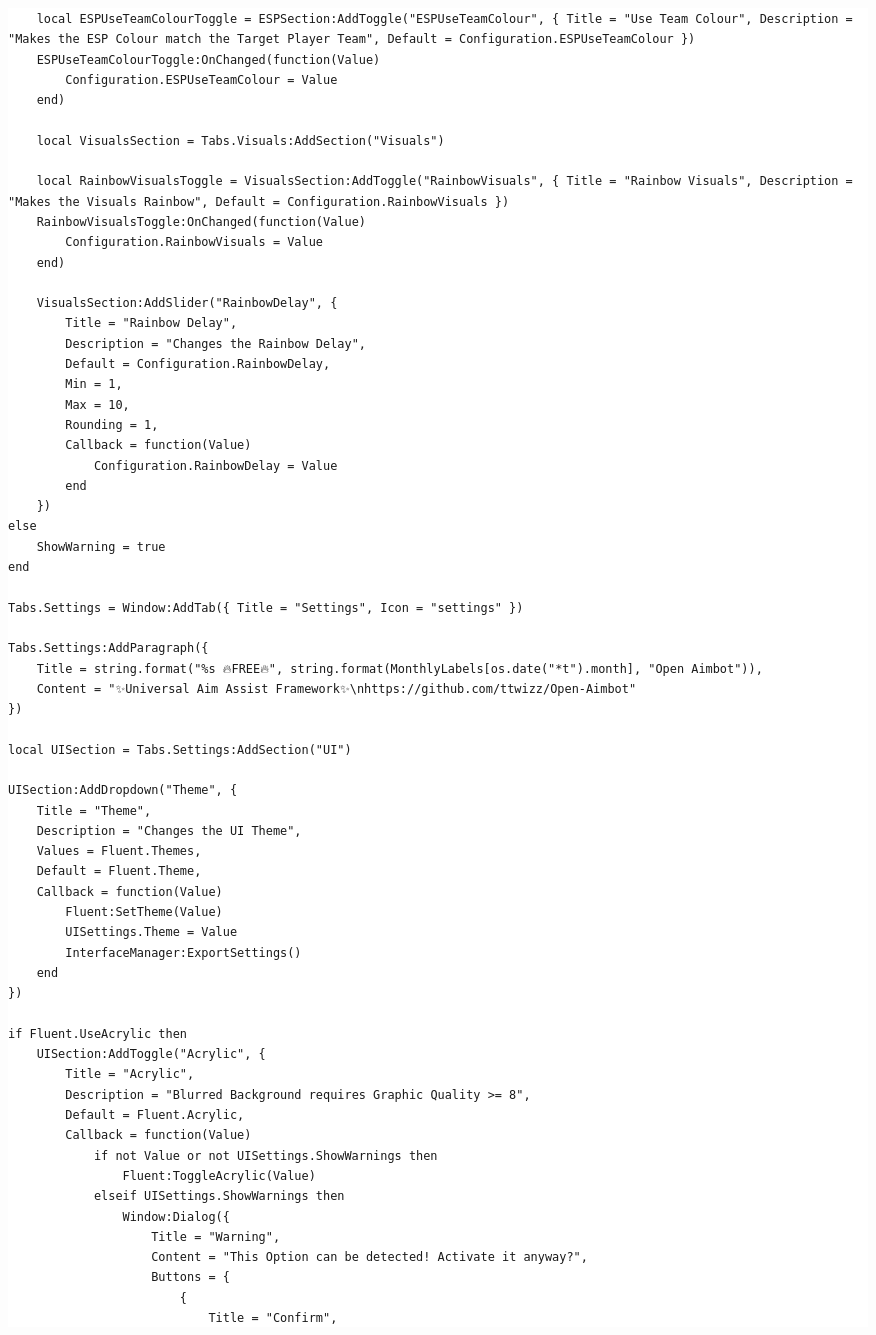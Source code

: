         local ESPUseTeamColourToggle = ESPSection:AddToggle("ESPUseTeamColour", { Title = "Use Team Colour", Description = "Makes the ESP Colour match the Target Player Team", Default = Configuration.ESPUseTeamColour })
        ESPUseTeamColourToggle:OnChanged(function(Value)
            Configuration.ESPUseTeamColour = Value
        end)
 
        local VisualsSection = Tabs.Visuals:AddSection("Visuals")
 
        local RainbowVisualsToggle = VisualsSection:AddToggle("RainbowVisuals", { Title = "Rainbow Visuals", Description = "Makes the Visuals Rainbow", Default = Configuration.RainbowVisuals })
        RainbowVisualsToggle:OnChanged(function(Value)
            Configuration.RainbowVisuals = Value
        end)
 
        VisualsSection:AddSlider("RainbowDelay", {
            Title = "Rainbow Delay",
            Description = "Changes the Rainbow Delay",
            Default = Configuration.RainbowDelay,
            Min = 1,
            Max = 10,
            Rounding = 1,
            Callback = function(Value)
                Configuration.RainbowDelay = Value
            end
        })
    else
        ShowWarning = true
    end
 
    Tabs.Settings = Window:AddTab({ Title = "Settings", Icon = "settings" })
 
    Tabs.Settings:AddParagraph({
        Title = string.format("%s 🔥FREE🔥", string.format(MonthlyLabels[os.date("*t").month], "Open Aimbot")),
        Content = "✨Universal Aim Assist Framework✨\nhttps://github.com/ttwizz/Open-Aimbot"
    })
 
    local UISection = Tabs.Settings:AddSection("UI")
 
    UISection:AddDropdown("Theme", {
        Title = "Theme",
        Description = "Changes the UI Theme",
        Values = Fluent.Themes,
        Default = Fluent.Theme,
        Callback = function(Value)
            Fluent:SetTheme(Value)
            UISettings.Theme = Value
            InterfaceManager:ExportSettings()
        end
    })
 
    if Fluent.UseAcrylic then
        UISection:AddToggle("Acrylic", {
            Title = "Acrylic",
            Description = "Blurred Background requires Graphic Quality >= 8",
            Default = Fluent.Acrylic,
            Callback = function(Value)
                if not Value or not UISettings.ShowWarnings then
                    Fluent:ToggleAcrylic(Value)
                elseif UISettings.ShowWarnings then
                    Window:Dialog({
                        Title = "Warning",
                        Content = "This Option can be detected! Activate it anyway?",
                        Buttons = {
                            {
                                Title = "Confirm",